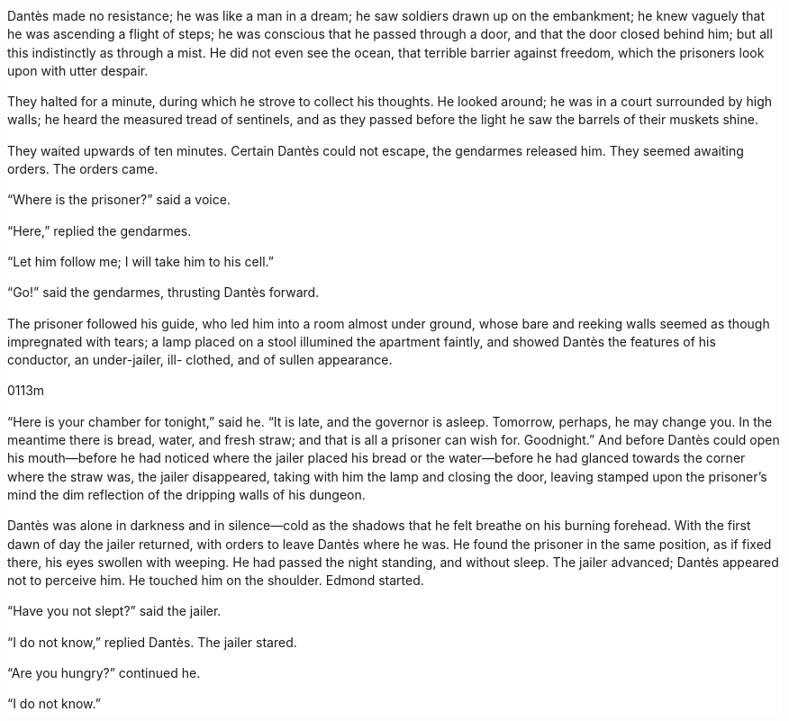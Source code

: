 Dantès made no resistance; he was like a man in a dream; he saw soldiers
drawn up on the embankment; he knew vaguely that he was ascending a
flight of steps; he was conscious that he passed through a door, and
that the door closed behind him; but all this indistinctly as through a
mist. He did not even see the ocean, that terrible barrier against
freedom, which the prisoners look upon with utter despair.

They halted for a minute, during which he strove to collect his
thoughts. He looked around; he was in a court surrounded by high walls;
he heard the measured tread of sentinels, and as they passed before the
light he saw the barrels of their muskets shine.

They waited upwards of ten minutes. Certain Dantès could not escape, the
gendarmes released him. They seemed awaiting orders. The orders came.

“Where is the prisoner?” said a voice.

“Here,” replied the gendarmes.

“Let him follow me; I will take him to his cell.”

“Go!” said the gendarmes, thrusting Dantès forward.

The prisoner followed his guide, who led him into a room almost under
ground, whose bare and reeking walls seemed as though impregnated with
tears; a lamp placed on a stool illumined the apartment faintly, and
showed Dantès the features of his conductor, an under-jailer, ill-
clothed, and of sullen appearance.

0113m


“Here is your chamber for tonight,” said he. “It is late, and the
governor is asleep. Tomorrow, perhaps, he may change you. In the
meantime there is bread, water, and fresh straw; and that is all a
prisoner can wish for. Goodnight.” And before Dantès could open his
mouth—before he had noticed where the jailer placed his bread or the
water—before he had glanced towards the corner where the straw was, the
jailer disappeared, taking with him the lamp and closing the door,
leaving stamped upon the prisoner’s mind the dim reflection of the
dripping walls of his dungeon.

Dantès was alone in darkness and in silence—cold as the shadows that he
felt breathe on his burning forehead. With the first dawn of day the
jailer returned, with orders to leave Dantès where he was. He found the
prisoner in the same position, as if fixed there, his eyes swollen with
weeping. He had passed the night standing, and without sleep. The jailer
advanced; Dantès appeared not to perceive him. He touched him on the
shoulder. Edmond started.

“Have you not slept?” said the jailer.

“I do not know,” replied Dantès. The jailer stared.

“Are you hungry?” continued he.

“I do not know.”
